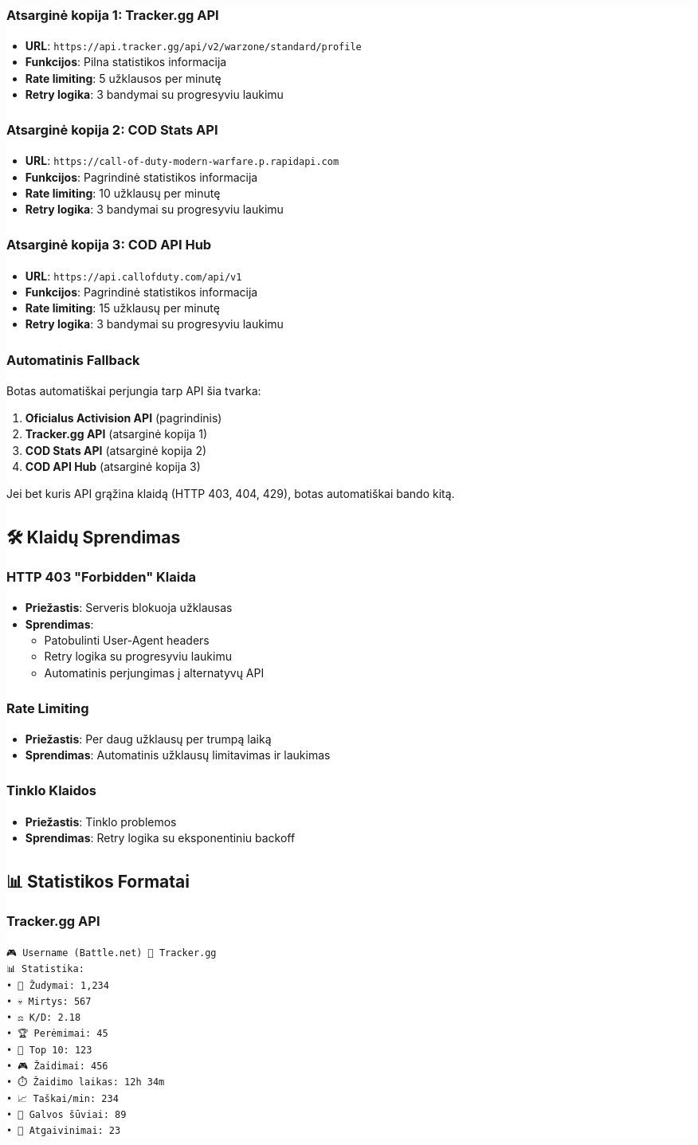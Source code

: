 ### Atsarginė kopija 1: Tracker.gg API
- **URL**: `https://api.tracker.gg/api/v2/warzone/standard/profile`
- **Funkcijos**: Pilna statistikos informacija
- **Rate limiting**: 5 užklausos per minutę
- **Retry logika**: 3 bandymai su progresyviu laukimu

### Atsarginė kopija 2: COD Stats API
- **URL**: `https://call-of-duty-modern-warfare.p.rapidapi.com`
- **Funkcijos**: Pagrindinė statistikos informacija
- **Rate limiting**: 10 užklausų per minutę
- **Retry logika**: 3 bandymai su progresyviu laukimu

### Atsarginė kopija 3: COD API Hub
- **URL**: `https://api.callofduty.com/api/v1`
- **Funkcijos**: Pagrindinė statistikos informacija
- **Rate limiting**: 15 užklausų per minutę
- **Retry logika**: 3 bandymai su progresyviu laukimu

### Automatinis Fallback
Botas automatiškai perjungia tarp API šia tvarka:
1. **Oficialus Activision API** (pagrindinis)
2. **Tracker.gg API** (atsarginė kopija 1)
3. **COD Stats API** (atsarginė kopija 2)
4. **COD API Hub** (atsarginė kopija 3)

Jei bet kuris API grąžina klaidą (HTTP 403, 404, 429), botas automatiškai bando kitą.

## 🛠️ Klaidų Sprendimas

### HTTP 403 "Forbidden" Klaida
- **Priežastis**: Serveris blokuoja užklausas
- **Sprendimas**: 
  - Patobulinti User-Agent headers
  - Retry logika su progresyviu laukimu
  - Automatinis perjungimas į alternatyvų API

### Rate Limiting
- **Priežastis**: Per daug užklausų per trumpą laiką
- **Sprendimas**: Automatinis užklausų limitavimas ir laukimas

### Tinklo Klaidos
- **Priežastis**: Tinklo problemos
- **Sprendimas**: Retry logika su eksponentiniu backoff

## 📊 Statistikos Formatai

### Tracker.gg API
```
🎮 Username (Battle.net) 🔗 Tracker.gg
📊 Statistika:
• 🎯 Žudymai: 1,234
• 💀 Mirtys: 567
• ⚖️ K/D: 2.18
• 🏆 Perėmimai: 45
• 🥇 Top 10: 123
• 🎮 Žaidimai: 456
• ⏱️ Žaidimo laikas: 12h 34m
• 📈 Taškai/min: 234
• 🎯 Galvos šūviai: 89
• 💚 Atgaivinimai: 23
```